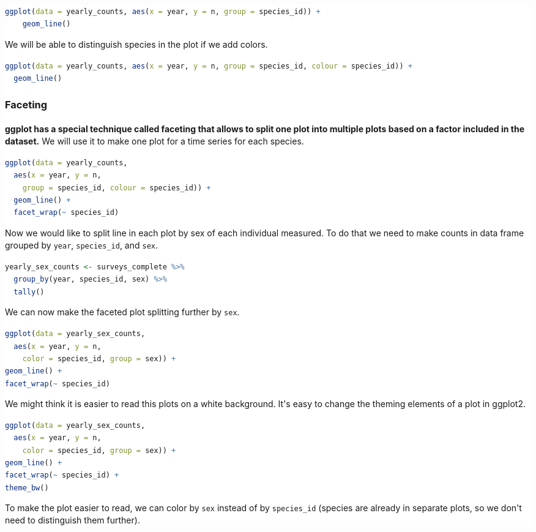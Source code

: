 ```r
ggplot(data = yearly_counts, aes(x = year, y = n, group = species_id)) +
    geom_line()
```

We will be able to distinguish species in the plot if we add colors.

```r
ggplot(data = yearly_counts, aes(x = year, y = n, group = species_id, colour = species_id)) +
  geom_line()
```

### Faceting

**ggplot has a special technique called faceting that allows to split one plot into multiple plots based on a factor included in the dataset.**
We will use it to make one plot for a time series for each species.

```r
ggplot(data = yearly_counts,
  aes(x = year, y = n,
    group = species_id, colour = species_id)) +
  geom_line() +
  facet_wrap(~ species_id)
```

Now we would like to split line in each plot by sex of each individual measured. To do that we need to make counts in data frame grouped by `year`, `species_id`, and `sex`.

```r
yearly_sex_counts <- surveys_complete %>%
  group_by(year, species_id, sex) %>%
  tally()
```

We can now make the faceted plot splitting further by `sex`.

```r
ggplot(data = yearly_sex_counts,
  aes(x = year, y = n,
    color = species_id, group = sex)) +
geom_line() +
facet_wrap(~ species_id)
```

We might think it is easier to read this plots on a white background.
It's easy to change the theming elements of a plot in ggplot2.

```r
ggplot(data = yearly_sex_counts,
  aes(x = year, y = n,
    color = species_id, group = sex)) +
geom_line() +
facet_wrap(~ species_id) +
theme_bw()
```

To make the plot easier to read, we can color by `sex` instead of by `species_id` (species are already in separate plots, so we don't need to distinguish them further).
